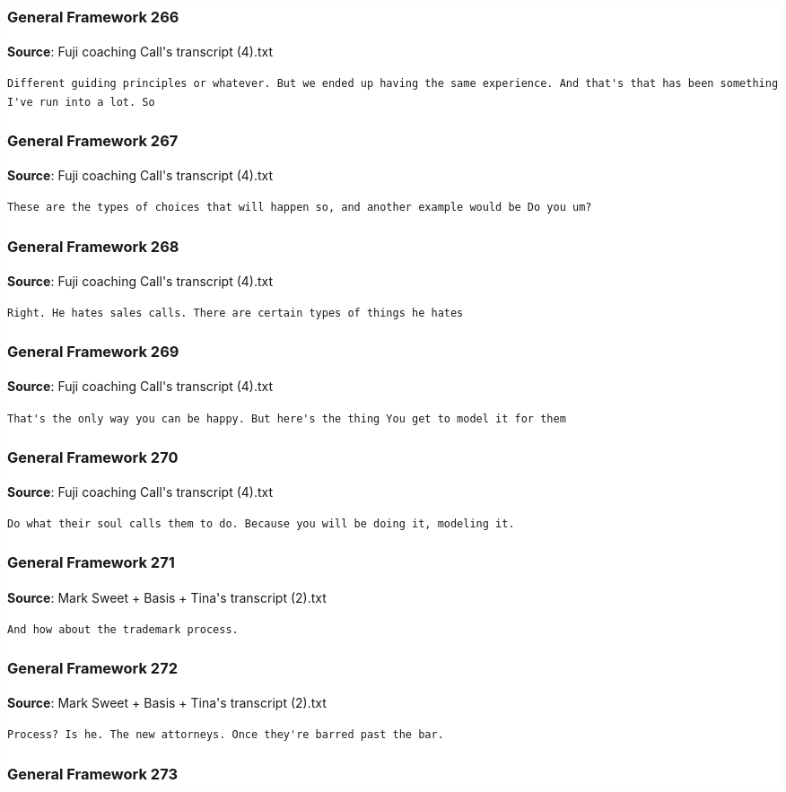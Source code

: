### General Framework 266

**Source**: Fuji coaching Call's transcript (4).txt

```
Different guiding principles or whatever. But we ended up having the same experience. And that's that has been something I've run into a lot. So
```

### General Framework 267

**Source**: Fuji coaching Call's transcript (4).txt

```
These are the types of choices that will happen so, and another example would be Do you um?
```

### General Framework 268

**Source**: Fuji coaching Call's transcript (4).txt

```
Right. He hates sales calls. There are certain types of things he hates
```

### General Framework 269

**Source**: Fuji coaching Call's transcript (4).txt

```
That's the only way you can be happy. But here's the thing You get to model it for them
```

### General Framework 270

**Source**: Fuji coaching Call's transcript (4).txt

```
Do what their soul calls them to do. Because you will be doing it, modeling it.
```

### General Framework 271

**Source**: Mark Sweet + Basis + Tina's transcript (2).txt

```
And how about the trademark process.
```

### General Framework 272

**Source**: Mark Sweet + Basis + Tina's transcript (2).txt

```
Process? Is he. The new attorneys. Once they're barred past the bar.
```

### General Framework 273
